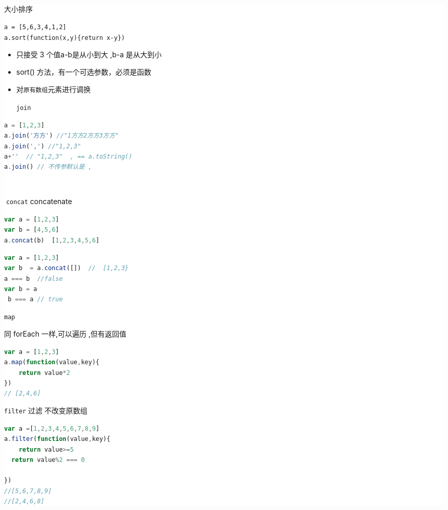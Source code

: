    大小排序

  ```
  a = [5,6,3,4,1,2]
  a.sort(function(x,y){return x-y})
  ```

  - 只接受 3 个值a-b是从小到大  ,b-a 是从大到小

  - sort() 方法，有一个可选参数，必须是函数

  - 对`原有数组`元素进行调换 

  

     `join`

  ```js
  a = [1,2,3]
  a.join('方方') //"1方方2方方3方方"
  a.join(',') //"1,2,3"
  a+''  // "1,2,3"  , == a.toString()
  a.join() // 不传参默认是 ,
  ```

​         

​          `concat`  concatenate

```js
var a = [1,2,3]
var b = [4,5,6]
a.concat(b)  [1,2,3,4,5,6]
```

```js
var a = [1,2,3]
var b  = a.concat([])  //  [1,2,3}
a === b  //false
var b = a
 b === a // true
```

  	

 `map`

  同 forEach 一样,可以遍历 ,但有返回值

```js
var a = [1,2,3]
a.map(function(value,key){
	return value*2
})
// [2,4,6]
```



`filter`  过滤  不改变原数组

```js
var a =[1,2,3,4,5,6,7,8,9]
a.filter(function(value,key){
	return value>=5
  return value%2 === 0
  
})
//[5,6,7,8,9]
//[2,4,6,8]
```
